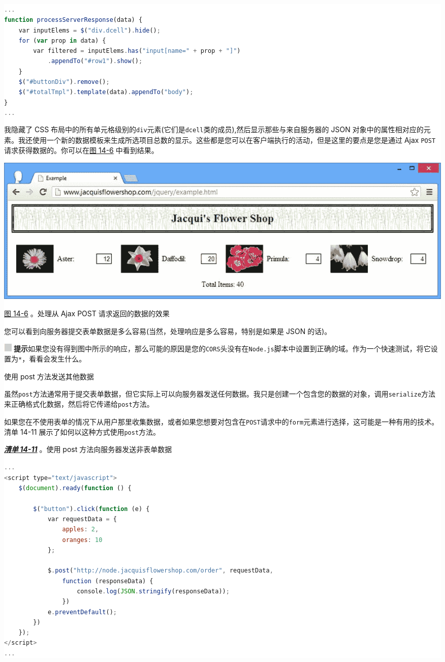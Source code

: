 ```js
...
function processServerResponse(data) {
    var inputElems = $("div.dcell").hide();
    for (var prop in data) {
        var filtered = inputElems.has("input[name=" + prop + "]")
            .appendTo("#row1").show();
    }
    $("#buttonDiv").remove();
    $("#totalTmpl").template(data).appendTo("body");
}
...
```

我隐藏了 CSS 布局中的所有单元格级别的`div`元素(它们是`dcell`类的成员),然后显示那些与来自服务器的 JSON 对象中的属性相对应的元素。我还使用一个新的数据模板来生成所选项目总数的显示。这些都是您可以在客户端执行的活动，但是这里的要点是您是通过 Ajax `POST`请求获得数据的。你可以在[图 14-6](#Fig6) 中看到结果。

![9781430263883_Fig14-06.jpg](img/9781430263883_Fig14-06.jpg)

[图 14-6](#_Fig6) 。处理从 Ajax POST 请求返回的数据的效果

您可以看到向服务器提交表单数据是多么容易(当然，处理响应是多么容易，特别是如果是 JSON 的话)。

![image](img/sq.jpg) **提示**如果您没有得到图中所示的响应，那么可能的原因是您的`CORS`头没有在`Node.js`脚本中设置到正确的域。作为一个快速测试，将它设置为`*`，看看会发生什么。

使用 post 方法发送其他数据

虽然`post`方法通常用于提交表单数据，但它实际上可以向服务器发送任何数据。我只是创建一个包含您的数据的对象，调用`serialize`方法来正确格式化数据，然后将它传递给`post`方法。

如果您在不使用表单的情况下从用户那里收集数据，或者如果您想要对包含在`POST`请求中的`form`元素进行选择，这可能是一种有用的技术。清单 14-11 展示了如何以这种方式使用`post`方法。

***[清单 14-11](#_list11)*** 。使用 post 方法向服务器发送非表单数据

```js
...
<script type="text/javascript">
    $(document).ready(function () {

        $("button").click(function (e) {
            var requestData = {
                apples: 2,
                oranges: 10
            };

            $.post("http://node.jacquisflowershop.com/order", requestData,
                function (responseData) {
                    console.log(JSON.stringify(responseData));
                })
            e.preventDefault();
        })
    });
</script>
...
```